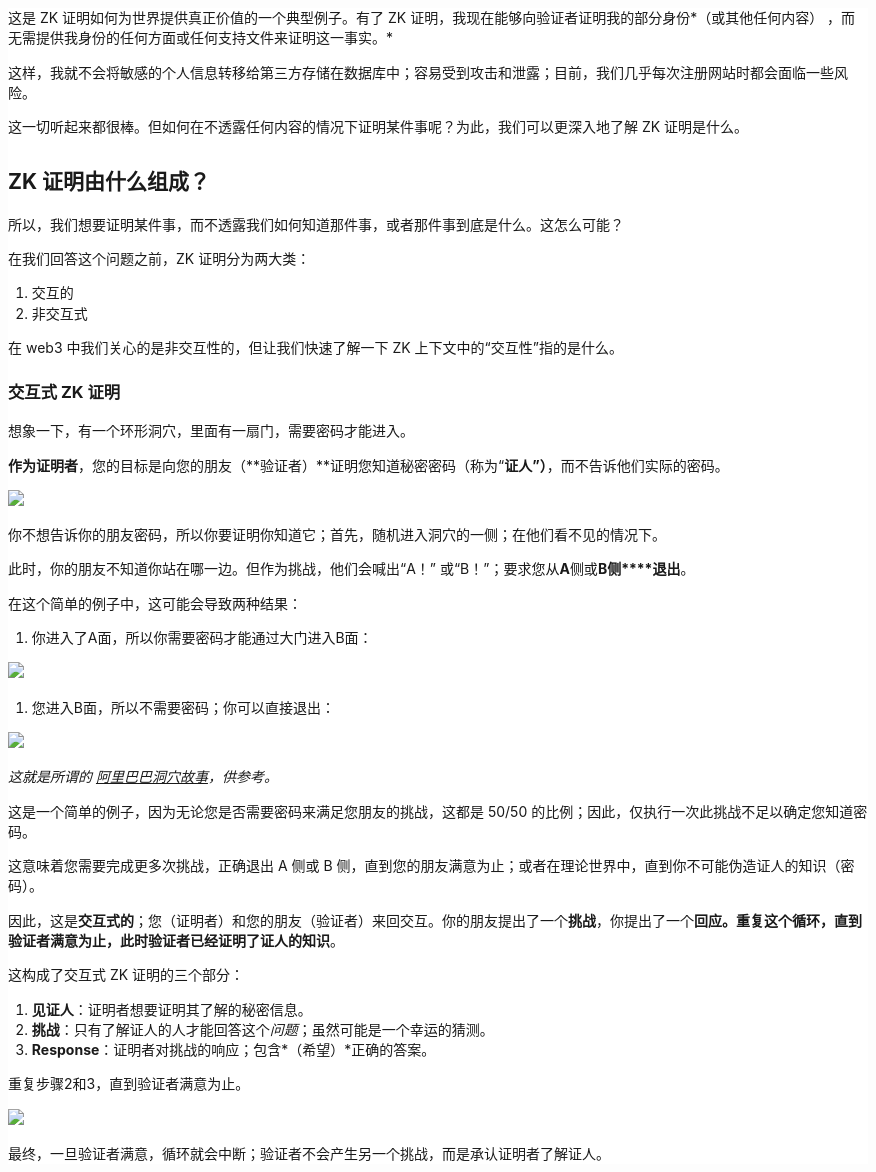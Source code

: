 这是 ZK 证明如何为世界提供真正价值的一个典型例子。有了 ZK 证明，我现在能够向验证者证明我的部分身份*（或其他任何内容） ，而无需提供我身份的任何方面或任何支持文件来证明这一事实。*

这样，我就不会将敏感的个人信息转移给第三方存储在数据库中；容易受到攻击和泄露；目前，我们几乎每次注册网站时都会面临一些风险。

这一切听起来都很棒。但如何在不透露任何内容的情况下证明某件事呢？为此，我们可以更深入地了解 ZK 证明是什么。

## ZK 证明由什么组成？

所以，我们想要证明某件事，而不透露我们如何知道那件事，或者那件事到底是什么。这怎么可能？

在我们回答这个问题之前，ZK 证明分为两大类：

1. 交互的
2. 非交互式

在 web3 中我们关心的是非交互性的，但让我们快速了解一下 ZK 上下文中的“交互性”指的是什么。

### 交互式 ZK 证明

想象一下，有一个环形洞穴，里面有一扇门，需要密码才能进入。

**作为证明者**，您的目标是向您的朋友（**验证者）**证明您知道秘密密码（称为“**证人”）**，而不告诉他们实际的密码。

![](https://hicoldcat.oss-cn-hangzhou.aliyuncs.com/img/20230705145023.png)

你不想告诉你的朋友密码，所以你要证明你知道它；首先，随机进入洞穴的一侧；在他们看不见的情况下。

此时，你的朋友不知道你站在哪一边。但作为挑战，他们会喊出“A！” 或“B！”；要求您从**A**侧或**B侧****退出**。

在这个简单的例子中，这可能会导致两种结果：

1. 你进入了A面，所以你需要密码才能通过大门进入B面：

![](https://hicoldcat.oss-cn-hangzhou.aliyuncs.com/img/20230705145033.png)

1. 您进入B面，所以不需要密码；你可以直接退出：

![](https://hicoldcat.oss-cn-hangzhou.aliyuncs.com/img/20230705145039.png)

*这就是所谓的* [*阿里巴巴洞穴故事*](https://en.wikipedia.org/wiki/Zero-knowledge_proof#The_Ali_Baba_cave)*，供参考。*

这是一个简单的例子，因为无论您是否需要密码来满足您朋友的挑战，这都是 50/50 的比例；因此，仅执行一次此挑战不足以确定您知道密码。

这意味着您需要完成更多次挑战，正确退出 A 侧或 B 侧，直到您的朋友满意为止；或者在理论世界中，直到你不可能伪造证人的知识（密码）。

因此，这是**交互式的**；您（证明者）和您的朋友（验证者）来回交互。你的朋友提出了一个**挑战**，你提出了一个**回应。**重复这个循环，直到验证者满意为止，此时验证者已经证明了证人的**知识**。

这构成了交互式 ZK 证明的三个部分：

1. **见证人**：证明者想要证明其了解的秘密信息。
2. **挑战**：只有了解证人的人才能回答这个*问题*；虽然可能是一个幸运的猜测。
3. **Response**：证明者对挑战的响应；包含*（希望）*正确的答案。

重复步骤2和3，直到验证者满意为止。

![](https://hicoldcat.oss-cn-hangzhou.aliyuncs.com/img/20230705145047.png)

最终，一旦验证者满意，循环就会中断；验证者不会产生另一个挑战，而是承认证明者了解证人。
